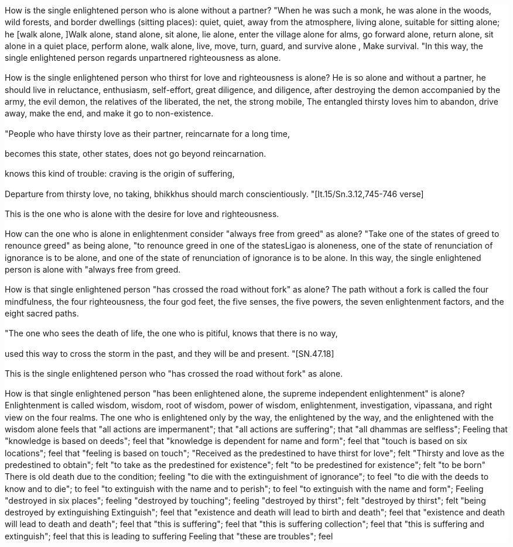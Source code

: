 How is the single enlightened person who is alone without a partner? "When he
was such a monk, he was alone in the woods, wild forests, and border dwellings
(sitting places): quiet, quiet, away from the atmosphere, living alone, suitable
for sitting alone; he [walk alone, ]Walk alone, stand alone, sit alone, lie
alone, enter the village alone for alms, go forward alone, return alone, sit
alone in a quiet place, perform alone, walk alone, live, move, turn, guard, and
survive alone , Make survival. "In this way, the single enlightened person
regards unpartnered righteousness as alone.

How is the single enlightened person who thirst for love and righteousness is
alone? He is so alone and without a partner, he should live in reluctance,
enthusiasm, self-effort, great diligence, and diligence, after destroying the
demon accompanied by the army, the evil demon, the relatives of the liberated,
the net, the strong mobile, The entangled thirsty loves him to abandon, drive
away, make the end, and make it go to non-existence.

"People who have thirsty love as their partner, reincarnate for a long time,

becomes this state, other states, does not go beyond reincarnation.

knows this kind of trouble: craving is the origin of suffering,

Departure from thirsty love, no taking, bhikkhus should march conscientiously.
"[It.15/Sn.3.12,745-746 verse]

This is the one who is alone with the desire for love and righteousness.

How can the one who is alone in enlightenment consider "always free from greed"
as alone? "Take one of the states of greed to renounce greed" as being alone,
"to renounce greed in one of the statesLigao is aloneness, one of the state of
renunciation of ignorance is to be alone, and one of the state of renunciation
of ignorance is to be alone. In this way, the single enlightened person is alone
with "always free from greed.

How is that single enlightened person "has crossed the road without fork" as
alone? The path without a fork is called the four mindfulness, the four
righteousness, the four god feet, the five senses, the five powers, the seven
enlightenment factors, and the eight sacred paths.

"The one who sees the death of life, the one who is pitiful, knows that there
is no way,

used this way to cross the storm in the past, and they will be and present.
"[SN.47.18]

This is the single enlightened person who "has crossed the road without fork" as
alone.

How is that single enlightened person "has been enlightened alone, the supreme
independent enlightenment" is alone? Enlightenment is called wisdom, wisdom,
root of wisdom, power of wisdom, enlightenment, investigation, vipassana, and
right view on the four realms. The one who is enlightened only by the way, the
enlightened by the way, and the enlightened with the wisdom alone feels that
"all actions are impermanent"; that "all actions are suffering"; that "all
dhammas are selfless"; Feeling that "knowledge is based on deeds"; feel that
"knowledge is dependent for name and form"; feel that "touch is based on six
locations"; feel that "feeling is based on touch"; "Received as the predestined
to have thirst for love"; felt "Thirsty and love as the predestined to obtain";
felt "to take as the predestined for existence"; felt "to be predestined for
existence"; felt "to be born" There is old death due to the condition; feeling
"to die with the extinguishment of ignorance"; to feel "to die with the deeds to
know and to die"; to feel "to extinguish with the name and to perish"; to feel
"to extinguish with the name and form"; Feeling "destroyed in six places";
feeling "destroyed by touching"; feeling "destroyed by thirst"; felt "destroyed
by thirst"; felt "being destroyed by extinguishing Extinguish"; feel that
"existence and death will lead to birth and death"; feel that "existence and
death will lead to death and death"; feel that "this is suffering"; feel that
"this is suffering collection"; feel that "this is suffering and extinguish";
feel that this is leading to suffering Feeling that "these are troubles"; feel
